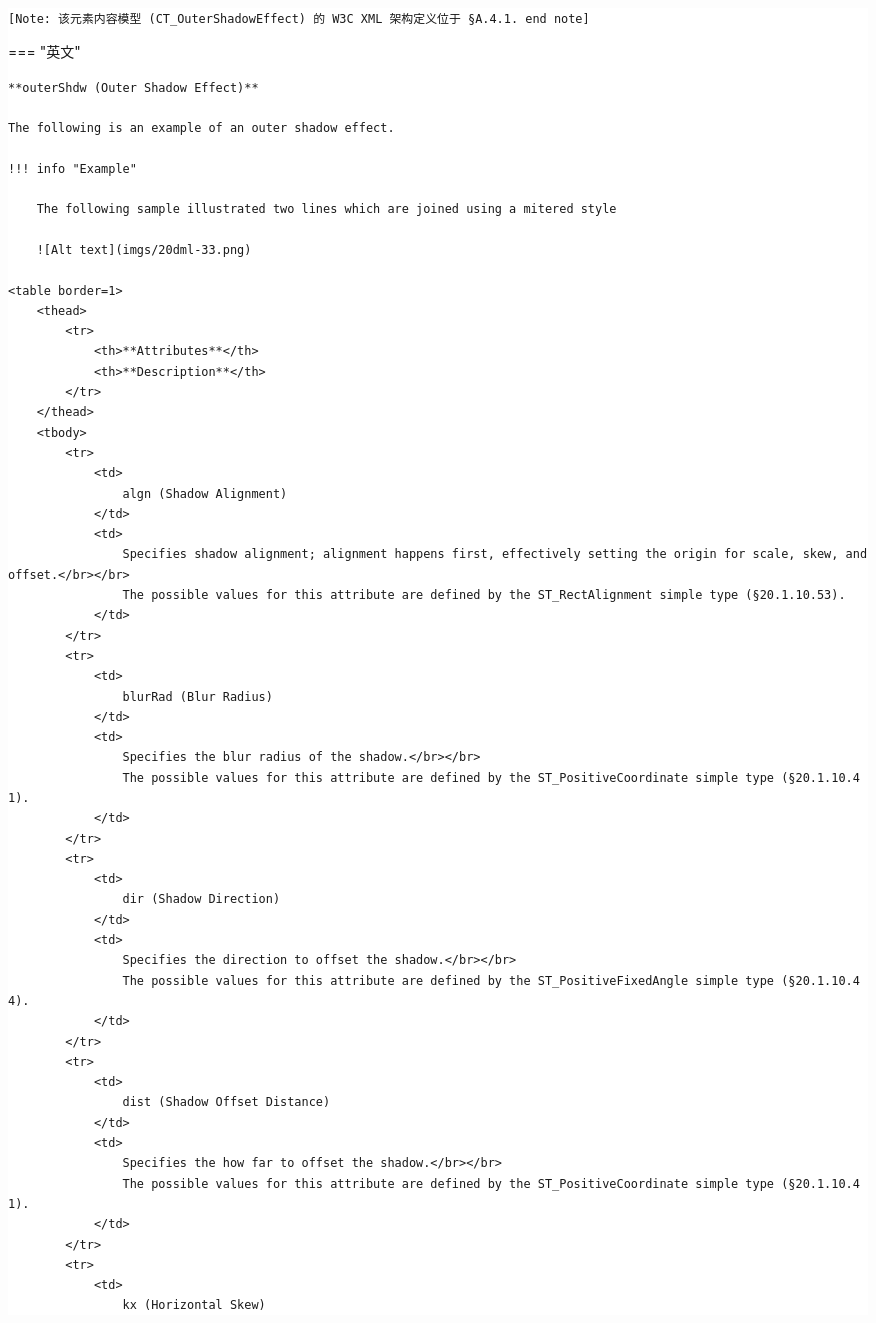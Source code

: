     [Note: 该元素内容模型 (CT_OuterShadowEffect) 的 W3C XML 架构定义位于 §A.4.1. end note]

=== "英文"

    **outerShdw (Outer Shadow Effect)**

    The following is an example of an outer shadow effect.

    !!! info "Example"

        The following sample illustrated two lines which are joined using a mitered style

        ![Alt text](imgs/20dml-33.png)

    <table border=1>
        <thead>
            <tr>
                <th>**Attributes**</th>
                <th>**Description**</th>
            </tr>
        </thead>
        <tbody>
            <tr>
                <td>
                    algn (Shadow Alignment)
                </td>
                <td>
                    Specifies shadow alignment; alignment happens first, effectively setting the origin for scale, skew, and offset.</br></br>
                    The possible values for this attribute are defined by the ST_RectAlignment simple type (§20.1.10.53).
                </td>
            </tr>
            <tr>
                <td>
                    blurRad (Blur Radius)
                </td>
                <td>
                    Specifies the blur radius of the shadow.</br></br>
                    The possible values for this attribute are defined by the ST_PositiveCoordinate simple type (§20.1.10.41).
                </td>
            </tr>
            <tr>
                <td>
                    dir (Shadow Direction)
                </td>
                <td>
                    Specifies the direction to offset the shadow.</br></br>
                    The possible values for this attribute are defined by the ST_PositiveFixedAngle simple type (§20.1.10.44).
                </td>
            </tr>
            <tr>
                <td>
                    dist (Shadow Offset Distance)
                </td>
                <td>
                    Specifies the how far to offset the shadow.</br></br>
                    The possible values for this attribute are defined by the ST_PositiveCoordinate simple type (§20.1.10.41).
                </td>
            </tr>
            <tr>
                <td>
                    kx (Horizontal Skew)